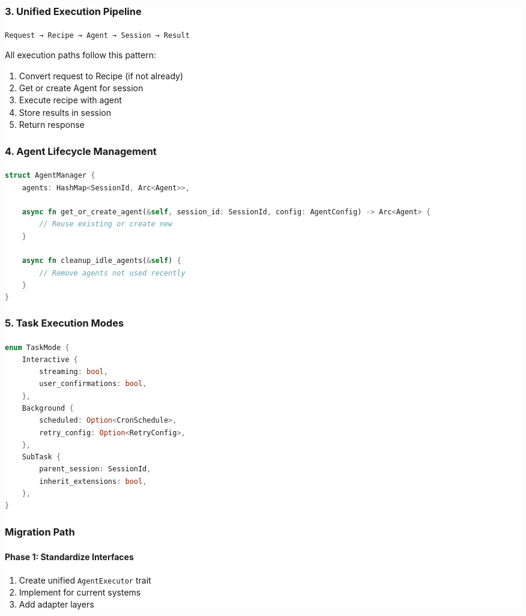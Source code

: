### 3. Unified Execution Pipeline

```
Request → Recipe → Agent → Session → Result
```

All execution paths follow this pattern:
1. Convert request to Recipe (if not already)
2. Get or create Agent for session
3. Execute recipe with agent
4. Store results in session
5. Return response

### 4. Agent Lifecycle Management

```rust
struct AgentManager {
    agents: HashMap<SessionId, Arc<Agent>>,
    
    async fn get_or_create_agent(&self, session_id: SessionId, config: AgentConfig) -> Arc<Agent> {
        // Reuse existing or create new
    }
    
    async fn cleanup_idle_agents(&self) {
        // Remove agents not used recently
    }
}
```

### 5. Task Execution Modes

```rust
enum TaskMode {
    Interactive {
        streaming: bool,
        user_confirmations: bool,
    },
    Background {
        scheduled: Option<CronSchedule>,
        retry_config: Option<RetryConfig>,
    },
    SubTask {
        parent_session: SessionId,
        inherit_extensions: bool,
    },
}
```

### Migration Path

#### Phase 1: Standardize Interfaces
1. Create unified `AgentExecutor` trait
2. Implement for current systems
3. Add adapter layers
